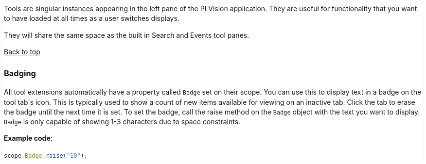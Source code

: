 Tools are singular instances appearing in the left pane of the PI Vision application. They are useful for functionality that you want to have loaded at all times as a user switches displays.

They will share the same space as the built in Search and Events tool panes.

[Back to top](#top)

### Badging

All tool extensions automatically have a property called `Badge` set on their scope. You can use this to display text in a badge on the tool tab's icon. This is typically used to show a count of new items available for viewing on an inactive tab. Click the tab to erase the badge until the next time it is set. To set the badge, call the raise method on the `Badge` object with the text you want to display. `Badge` is only capable of showing 1-3 characters due to space constraints.

**Example code**:

```javascript
scope.Badge.raise("10");
```
